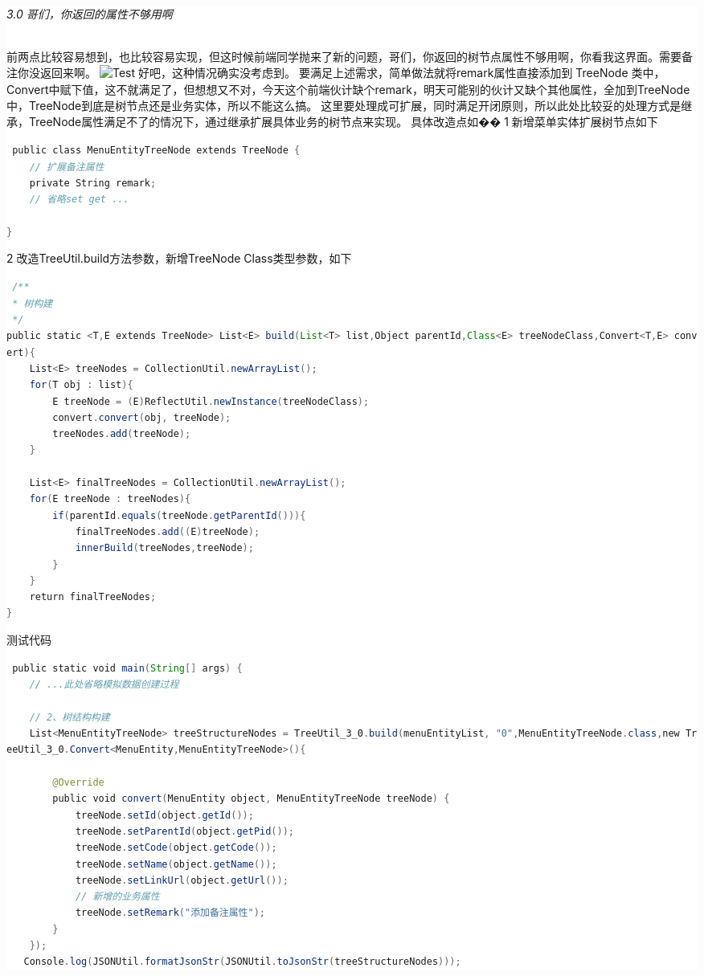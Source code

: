 ###### 3.0 哥们，你返回的属性不够用啊 
前两点比较容易想到，也比较容易实现，但这时候前端同学抛来了新的问题，哥们，你返回的树节点属性不够用啊，你看我这界面。需要备注你没返回来啊。 
![Test](https://oscimg.oschina.net/oscnet/006dLZAxly1gbyft1qkh7j30aa09ugpd.jpg  '突破CRUD - 万能树工具类封装') 
好吧，这种情况确实没考虑到。 
要满足上述需求，简单做法就将remark属性直接添加到 TreeNode 类中，Convert中赋下值，这不就满足了，但想想又不对，今天这个前端伙计缺个remark，明天可能别的伙计又缺个其他属性，全加到TreeNode中，TreeNode到底是树节点还是业务实体，所以不能这么搞。 
这里要处理成可扩展，同时满足开闭原则，所以此处比较妥的处理方式是继承，TreeNode属性满足不了的情况下，通过继承扩展具体业务的树节点来实现。 
具体改造点如�� 
1 新增菜单实体扩展树节点如下 
 ```java 
  public class MenuEntityTreeNode extends TreeNode {
    // 扩展备注属性
    private String remark;
    // 省略set get ...

}

  ```  
2 改造TreeUtil.build方法参数，新增TreeNode Class类型参数，如下 
 ```java 
  /**
 * 树构建
 */
public static <T,E extends TreeNode> List<E> build(List<T> list,Object parentId,Class<E> treeNodeClass,Convert<T,E> convert){
    List<E> treeNodes = CollectionUtil.newArrayList();
    for(T obj : list){
        E treeNode = (E)ReflectUtil.newInstance(treeNodeClass);
        convert.convert(obj, treeNode);
        treeNodes.add(treeNode);
    }

    List<E> finalTreeNodes = CollectionUtil.newArrayList();
    for(E treeNode : treeNodes){
        if(parentId.equals(treeNode.getParentId())){
            finalTreeNodes.add((E)treeNode);
            innerBuild(treeNodes,treeNode);
        }
    }
    return finalTreeNodes;
}

  ```  
测试代码 
 ```java 
  public static void main(String[] args) {
    // ...此处省略模拟数据创建过程

    // 2、树结构构建
    List<MenuEntityTreeNode> treeStructureNodes = TreeUtil_3_0.build(menuEntityList, "0",MenuEntityTreeNode.class,new TreeUtil_3_0.Convert<MenuEntity,MenuEntityTreeNode>(){

        @Override
        public void convert(MenuEntity object, MenuEntityTreeNode treeNode) {
            treeNode.setId(object.getId());
            treeNode.setParentId(object.getPid());
            treeNode.setCode(object.getCode());
            treeNode.setName(object.getName());
            treeNode.setLinkUrl(object.getUrl());
            // 新增的业务属性
            treeNode.setRemark("添加备注属性");
        }
    });
   Console.log(JSONUtil.formatJsonStr(JSONUtil.toJsonStr(treeStructureNodes)));
 ```